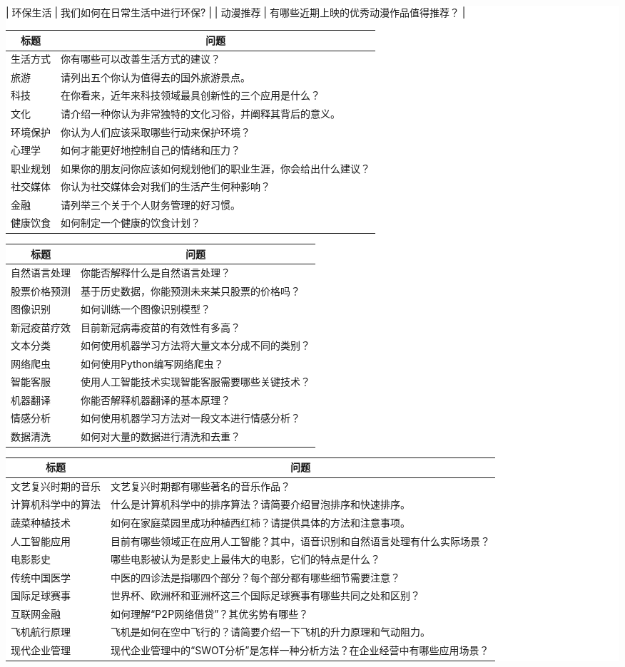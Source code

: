 | 环保生活                        | 我们如何在日常生活中进行环保?                                                                                                                                                                                                                                                                                                                                                                                                                                                                                                                                                                                                                                                                                                                                                                                                                                                                                                                                                                                                                                          |
| 动漫推荐                        | 有哪些近期上映的优秀动漫作品值得推荐？                                                                                                                                                                                                                                                                                                                                                                                                                                                                                                                                                                                                                                                                                                                                                                                                                                                                                                                                                                                                                                  |

|标题|问题|
|---|---|
|生活方式|你有哪些可以改善生活方式的建议？|
|旅游|请列出五个你认为值得去的国外旅游景点。|
|科技|在你看来，近年来科技领域最具创新性的三个应用是什么？|
|文化|请介绍一种你认为非常独特的文化习俗，并阐释其背后的意义。|
|环境保护|你认为人们应该采取哪些行动来保护环境？|
|心理学|如何才能更好地控制自己的情绪和压力？|
|职业规划|如果你的朋友问你应该如何规划他们的职业生涯，你会给出什么建议？|
|社交媒体|你认为社交媒体会对我们的生活产生何种影响？|
|金融|请列举三个关于个人财务管理的好习惯。|
|健康饮食|如何制定一个健康的饮食计划？|

| 标题                                                   | 问题                                                         |
| ------------------------------------------------------ | ------------------------------------------------------------ |
| 自然语言处理     | 你能否解释什么是自然语言处理？                               |
| 股票价格预测       | 基于历史数据，你能预测未来某只股票的价格吗？                   |
| 图像识别             | 如何训练一个图像识别模型？                                   |
| 新冠疫苗疗效       | 目前新冠病毒疫苗的有效性有多高？                             |
| 文本分类             | 如何使用机器学习方法将大量文本分成不同的类别？               |
| 网络爬虫             | 如何使用Python编写网络爬虫？                                |
| 智能客服             | 使用人工智能技术实现智能客服需要哪些关键技术？                 |
| 机器翻译             | 你能否解释机器翻译的基本原理？                               |
| 情感分析             | 如何使用机器学习方法对一段文本进行情感分析？                 |
| 数据清洗             | 如何对大量的数据进行清洗和去重？                             |

|标题|问题|
|---|---|
|文艺复兴时期的音乐|文艺复兴时期都有哪些著名的音乐作品？|
|计算机科学中的算法|什么是计算机科学中的排序算法？请简要介绍冒泡排序和快速排序。|
|蔬菜种植技术|如何在家庭菜园里成功种植西红柿？请提供具体的方法和注意事项。|
|人工智能应用|目前有哪些领域正在应用人工智能？其中，语音识别和自然语言处理有什么实际场景？|
|电影影史|哪些电影被认为是影史上最伟大的电影，它们的特点是什么？|
|传统中国医学|中医的四诊法是指哪四个部分？每个部分都有哪些细节需要注意？|
|国际足球赛事|世界杯、欧洲杯和亚洲杯这三个国际足球赛事有哪些共同之处和区别？|
|互联网金融|如何理解“P2P网络借贷”？其优劣势有哪些？|
|飞机航行原理|飞机是如何在空中飞行的？请简要介绍一下飞机的升力原理和气动阻力。|
|现代企业管理|现代企业管理中的“SWOT分析”是怎样一种分析方法？在企业经营中有哪些应用场景？|

